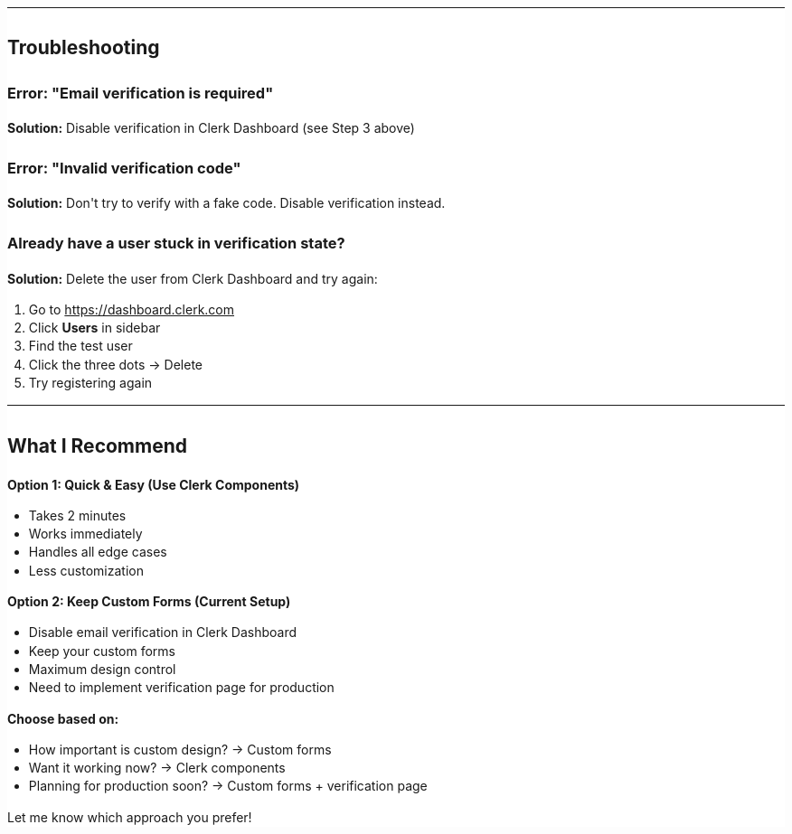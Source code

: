 
---

## Troubleshooting

### Error: "Email verification is required"
**Solution:** Disable verification in Clerk Dashboard (see Step 3 above)

### Error: "Invalid verification code"
**Solution:** Don't try to verify with a fake code. Disable verification instead.

### Already have a user stuck in verification state?
**Solution:** Delete the user from Clerk Dashboard and try again:
1. Go to https://dashboard.clerk.com
2. Click **Users** in sidebar
3. Find the test user
4. Click the three dots → Delete
5. Try registering again

---

## What I Recommend

**Option 1: Quick & Easy (Use Clerk Components)**
- Takes 2 minutes
- Works immediately
- Handles all edge cases
- Less customization

**Option 2: Keep Custom Forms (Current Setup)**
- Disable email verification in Clerk Dashboard
- Keep your custom forms
- Maximum design control
- Need to implement verification page for production

**Choose based on:**
- How important is custom design? → Custom forms
- Want it working now? → Clerk components
- Planning for production soon? → Custom forms + verification page

Let me know which approach you prefer!
